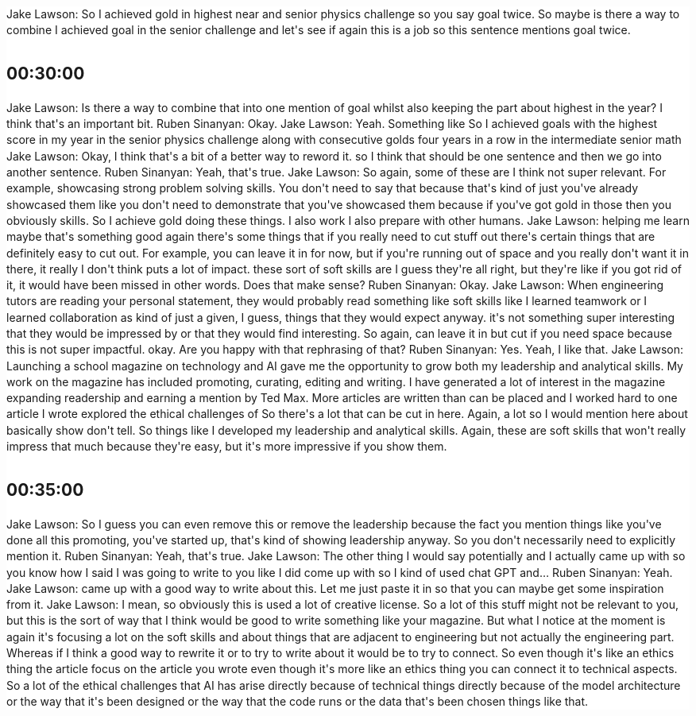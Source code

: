 Jake Lawson: So I achieved gold in highest near and senior physics challenge so you say goal twice. So maybe is there a way to combine I achieved goal in the senior challenge and let's see if again this is a job so this sentence mentions goal twice.

## 00:30:00
Jake Lawson: Is there a way to combine that into one mention of goal whilst also keeping the part about highest in the year? I think that's an important bit.
Ruben Sinanyan: Okay.
Jake Lawson: Yeah. Something like So I achieved goals with the highest score in my year in the senior physics challenge along with consecutive golds four years in a row in the intermediate senior math
Jake Lawson: Okay, I think that's a bit of a better way to reword it. so I think that should be one sentence and then we go into another sentence.
Ruben Sinanyan: Yeah, that's true.
Jake Lawson: So again, some of these are I think not super relevant. For example, showcasing strong problem solving skills. You don't need to say that because that's kind of just you've already showcased them like you don't need to demonstrate that you've showcased them because if you've got gold in those then you obviously skills. So I achieve gold doing these things. I also work I also prepare with other humans.
Jake Lawson: helping me learn maybe that's something good again there's some things that if you really need to cut stuff out there's certain things that are definitely easy to cut out. For example, you can leave it in for now, but if you're running out of space and you really don't want it in there, it really I don't think puts a lot of impact. these sort of soft skills are I guess they're all right, but they're like if you got rid of it, it would have been missed in other words. Does that make sense?
Ruben Sinanyan: Okay.
Jake Lawson: When engineering tutors are reading your personal statement, they would probably read something like soft skills like I learned teamwork or I learned collaboration as kind of just a given, I guess, things that they would expect anyway. it's not something super interesting that they would be impressed by or that they would find interesting. So again, can leave it in but cut if you need space because this is not super impactful. okay. Are you happy with that rephrasing of that?
Ruben Sinanyan: Yes. Yeah, I like that.
Jake Lawson: Launching a school magazine on technology and AI gave me the opportunity to grow both my leadership and analytical skills. My work on the magazine has included promoting, curating, editing and writing. I have generated a lot of interest in the magazine expanding readership and earning a mention by Ted Max. More articles are written than can be placed and I worked hard to one article I wrote explored the ethical challenges of So there's a lot that can be cut in here. Again, a lot so I would mention here about basically show don't tell. So things like I developed my leadership and analytical skills. Again, these are soft skills that won't really impress that much because they're easy, but it's more impressive if you show them.

## 00:35:00
Jake Lawson: So I guess you can even remove this or remove the leadership because the fact you mention things like you've done all this promoting, you've started up, that's kind of showing leadership anyway. So you don't necessarily need to explicitly mention it.
Ruben Sinanyan: Yeah, that's true.
Jake Lawson: The other thing I would say potentially and I actually came up with so you know how I said I was going to write to you like I did come up with so I kind of used chat GPT and…
Ruben Sinanyan: Yeah.
Jake Lawson: came up with a good way to write about this. Let me just paste it in so that you can maybe get some inspiration from it.
Jake Lawson: I mean, so obviously this is used a lot of creative license. So a lot of this stuff might not be relevant to you, but this is the sort of way that I think would be good to write something like your magazine. But what I notice at the moment is again it's focusing a lot on the soft skills and about things that are adjacent to engineering but not actually the engineering part. Whereas if I think a good way to rewrite it or to try to write about it would be to try to connect. So even though it's like an ethics thing the article focus on the article you wrote even though it's more like an ethics thing you can connect it to technical aspects. So a lot of the ethical challenges that AI has arise directly because of technical things directly because of the model architecture or the way that it's been designed or the way that the code runs or the data that's been chosen things like that.